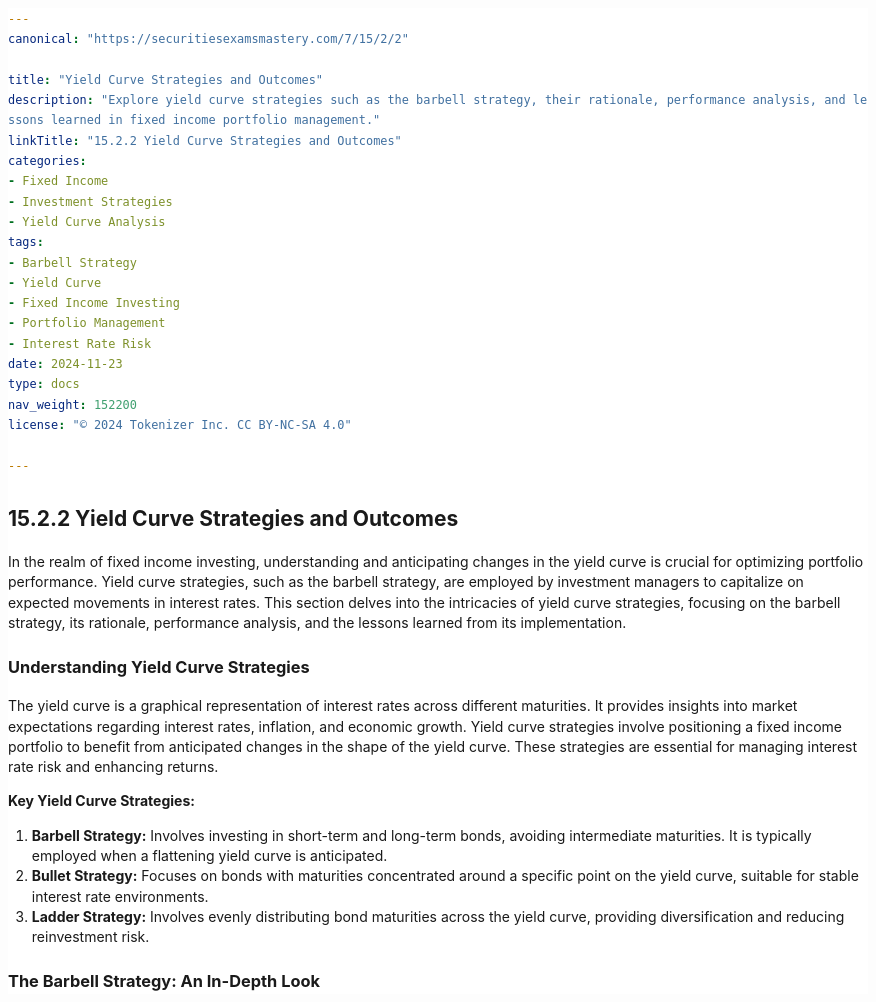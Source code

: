 ```yaml
---
canonical: "https://securitiesexamsmastery.com/7/15/2/2"

title: "Yield Curve Strategies and Outcomes"
description: "Explore yield curve strategies such as the barbell strategy, their rationale, performance analysis, and lessons learned in fixed income portfolio management."
linkTitle: "15.2.2 Yield Curve Strategies and Outcomes"
categories:
- Fixed Income
- Investment Strategies
- Yield Curve Analysis
tags:
- Barbell Strategy
- Yield Curve
- Fixed Income Investing
- Portfolio Management
- Interest Rate Risk
date: 2024-11-23
type: docs
nav_weight: 152200
license: "© 2024 Tokenizer Inc. CC BY-NC-SA 4.0"

---
```


## 15.2.2 Yield Curve Strategies and Outcomes

In the realm of fixed income investing, understanding and anticipating changes in the yield curve is crucial for optimizing portfolio performance. Yield curve strategies, such as the barbell strategy, are employed by investment managers to capitalize on expected movements in interest rates. This section delves into the intricacies of yield curve strategies, focusing on the barbell strategy, its rationale, performance analysis, and the lessons learned from its implementation.

### Understanding Yield Curve Strategies

The yield curve is a graphical representation of interest rates across different maturities. It provides insights into market expectations regarding interest rates, inflation, and economic growth. Yield curve strategies involve positioning a fixed income portfolio to benefit from anticipated changes in the shape of the yield curve. These strategies are essential for managing interest rate risk and enhancing returns.

**Key Yield Curve Strategies:**

1. **Barbell Strategy:** Involves investing in short-term and long-term bonds, avoiding intermediate maturities. It is typically employed when a flattening yield curve is anticipated.
2. **Bullet Strategy:** Focuses on bonds with maturities concentrated around a specific point on the yield curve, suitable for stable interest rate environments.
3. **Ladder Strategy:** Involves evenly distributing bond maturities across the yield curve, providing diversification and reducing reinvestment risk.

### The Barbell Strategy: An In-Depth Look
